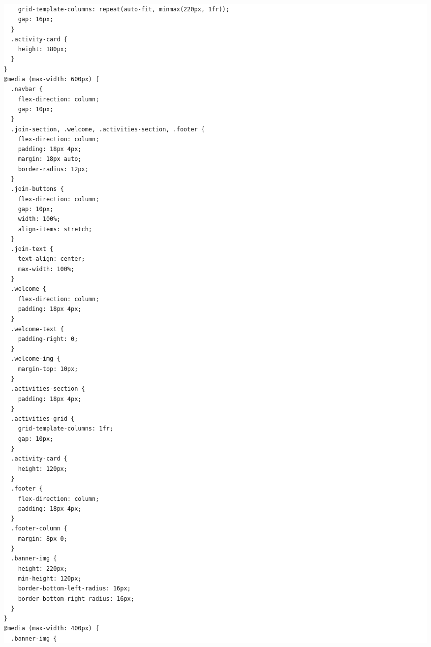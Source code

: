        grid-template-columns: repeat(auto-fit, minmax(220px, 1fr));
        gap: 16px;
      }
      .activity-card {
        height: 180px;
      }
    }
    @media (max-width: 600px) {
      .navbar {
        flex-direction: column;
        gap: 10px;
      }
      .join-section, .welcome, .activities-section, .footer {
        flex-direction: column;
        padding: 18px 4px;
        margin: 18px auto;
        border-radius: 12px;
      }
      .join-buttons {
        flex-direction: column;
        gap: 10px;
        width: 100%;
        align-items: stretch;
      }
      .join-text {
        text-align: center;
        max-width: 100%;
      }
      .welcome {
        flex-direction: column;
        padding: 18px 4px;
      }
      .welcome-text {
        padding-right: 0;
      }
      .welcome-img {
        margin-top: 10px;
      }
      .activities-section {
        padding: 18px 4px;
      }
      .activities-grid {
        grid-template-columns: 1fr;
        gap: 10px;
      }
      .activity-card {
        height: 120px;
      }
      .footer {
        flex-direction: column;
        padding: 18px 4px;
      }
      .footer-column {
        margin: 8px 0;
      }
      .banner-img {
        height: 220px;
        min-height: 120px;
        border-bottom-left-radius: 16px;
        border-bottom-right-radius: 16px;
      }
    }
    @media (max-width: 400px) {
      .banner-img {